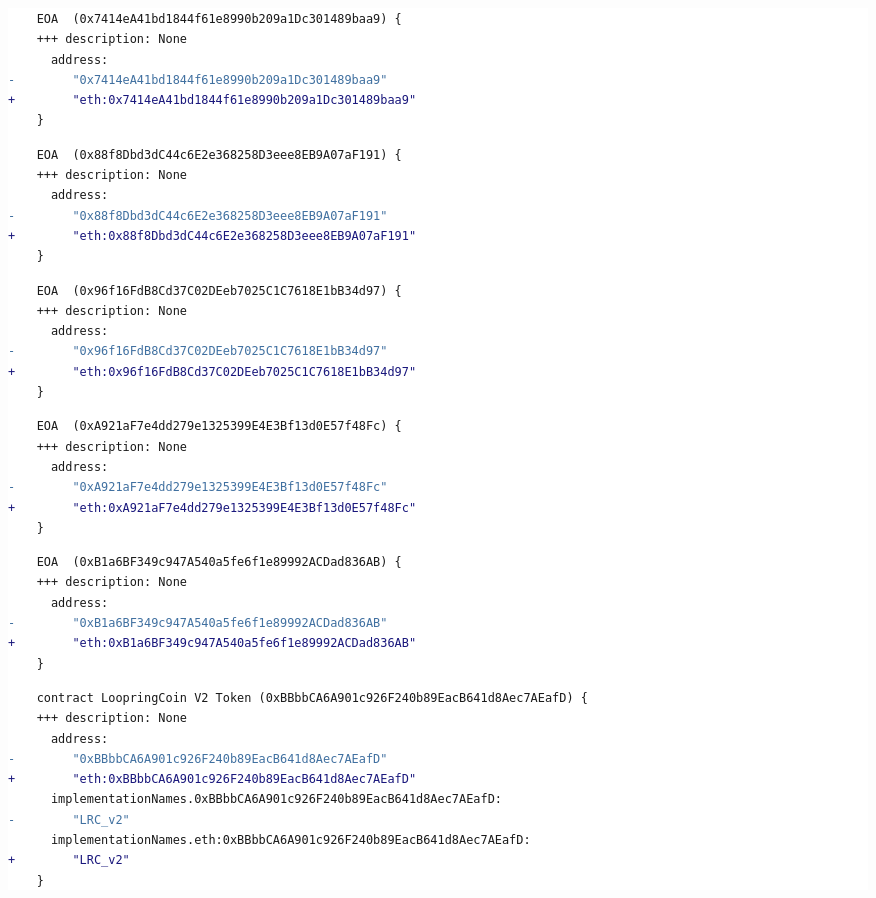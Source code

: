 ```diff
    EOA  (0x7414eA41bd1844f61e8990b209a1Dc301489baa9) {
    +++ description: None
      address:
-        "0x7414eA41bd1844f61e8990b209a1Dc301489baa9"
+        "eth:0x7414eA41bd1844f61e8990b209a1Dc301489baa9"
    }
```

```diff
    EOA  (0x88f8Dbd3dC44c6E2e368258D3eee8EB9A07aF191) {
    +++ description: None
      address:
-        "0x88f8Dbd3dC44c6E2e368258D3eee8EB9A07aF191"
+        "eth:0x88f8Dbd3dC44c6E2e368258D3eee8EB9A07aF191"
    }
```

```diff
    EOA  (0x96f16FdB8Cd37C02DEeb7025C1C7618E1bB34d97) {
    +++ description: None
      address:
-        "0x96f16FdB8Cd37C02DEeb7025C1C7618E1bB34d97"
+        "eth:0x96f16FdB8Cd37C02DEeb7025C1C7618E1bB34d97"
    }
```

```diff
    EOA  (0xA921aF7e4dd279e1325399E4E3Bf13d0E57f48Fc) {
    +++ description: None
      address:
-        "0xA921aF7e4dd279e1325399E4E3Bf13d0E57f48Fc"
+        "eth:0xA921aF7e4dd279e1325399E4E3Bf13d0E57f48Fc"
    }
```

```diff
    EOA  (0xB1a6BF349c947A540a5fe6f1e89992ACDad836AB) {
    +++ description: None
      address:
-        "0xB1a6BF349c947A540a5fe6f1e89992ACDad836AB"
+        "eth:0xB1a6BF349c947A540a5fe6f1e89992ACDad836AB"
    }
```

```diff
    contract LoopringCoin V2 Token (0xBBbbCA6A901c926F240b89EacB641d8Aec7AEafD) {
    +++ description: None
      address:
-        "0xBBbbCA6A901c926F240b89EacB641d8Aec7AEafD"
+        "eth:0xBBbbCA6A901c926F240b89EacB641d8Aec7AEafD"
      implementationNames.0xBBbbCA6A901c926F240b89EacB641d8Aec7AEafD:
-        "LRC_v2"
      implementationNames.eth:0xBBbbCA6A901c926F240b89EacB641d8Aec7AEafD:
+        "LRC_v2"
    }
```
